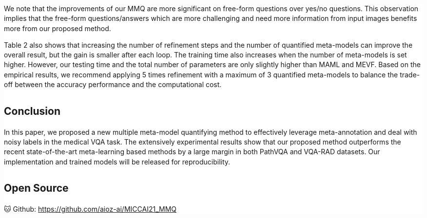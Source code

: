 We note that the improvements of our MMQ are more significant on free-form questions over yes/no questions. 
This observation implies that the free-form questions/answers which are more challenging and need more information from input images benefits more from our proposed method.

Table 2 also shows that increasing the number of refinement steps and the number of quantified meta-models can improve the overall result, but the gain is smaller after each loop. The training time also increases when the number of meta-models is set higher. However, our testing time and the total number of parameters are only slightly higher than MAML and MEVF. Based on the empirical results, we recommend applying $5$ times refinement with a maximum of $3$ quantified meta-models to balance the trade-off between the accuracy performance and the computational cost.

## Conclusion

In this paper, we proposed a new multiple meta-model quantifying method to effectively leverage meta-annotation and deal with noisy labels in the medical VQA task. The extensively experimental results show that our proposed method outperforms the recent state-of-the-art meta-learning based methods by a large margin in both PathVQA and VQA-RAD datasets. Our implementation and trained models will be released for reproducibility.

## Open Source
:cat: Github: https://github.com/aioz-ai/MICCAI21_MMQ